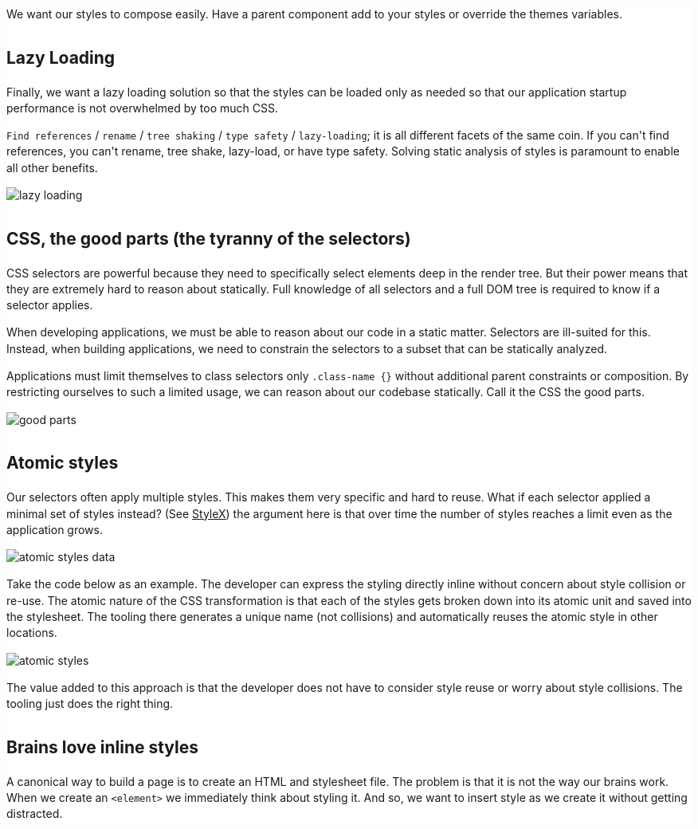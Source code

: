 We want our styles to compose easily. Have a parent component add to your styles or override the themes variables.

## Lazy Loading

Finally, we want a lazy loading solution so that the styles can be loaded only as needed so that our application startup performance is not overwhelmed by too much CSS.

`Find references` / `rename` / `tree shaking` / `type safety` / `lazy-loading`; it is all different facets of the same coin. If you can't find references, you can't rename, tree shake, lazy-load, or have type safety. Solving static analysis of styles is paramount to enable all other benefits.

![lazy loading](/better-css/lazy-loading.webp)

## CSS, the good parts (the tyranny of the selectors)

CSS selectors are powerful because they need to specifically select elements deep in the render tree. But their power means that they are extremely hard to reason about statically. Full knowledge of all selectors and a full DOM tree is required to know if a selector applies.

When developing applications, we must be able to reason about our code in a static matter. Selectors are ill-suited for this. Instead, when building applications, we need to constrain the selectors to a subset that can be statically analyzed.

Applications must limit themselves to class selectors only `.class-name {}` without additional parent constraints or composition. By restricting ourselves to such a limited usage, we can reason about our codebase statically. Call it the CSS the good parts.

![good parts](/better-css/good-parts.webp)

## Atomic styles

Our selectors often apply multiple styles. This makes them very specific and hard to reuse. What if each selector applied a minimal set of styles instead? (See [StyleX](https://www.infoq.com/news/2021/10/facebook-css-js-stylex/)) the argument here is that over time the number of styles reaches a limit even as the application grows.

![atomic styles data](/better-css/atomic-styles-data.png)

Take the code below as an example. The developer can express the styling directly inline without concern about style collision or re-use. The atomic nature of the CSS transformation is that each of the styles gets broken down into its atomic unit and saved into the stylesheet. The tooling there generates a unique name (not collisions) and automatically reuses the atomic style in other locations.

![atomic styles](/better-css/atomic-styles.webp)

The value added to this approach is that the developer does not have to consider style reuse or worry about style collisions. The tooling just does the right thing.

## Brains love inline styles

A canonical way to build a page is to create an HTML and stylesheet file. The problem is that it is not the way our brains work. When we create an `<element>` we immediately think about styling it. And so, we want to insert style as we create it without getting distracted.
